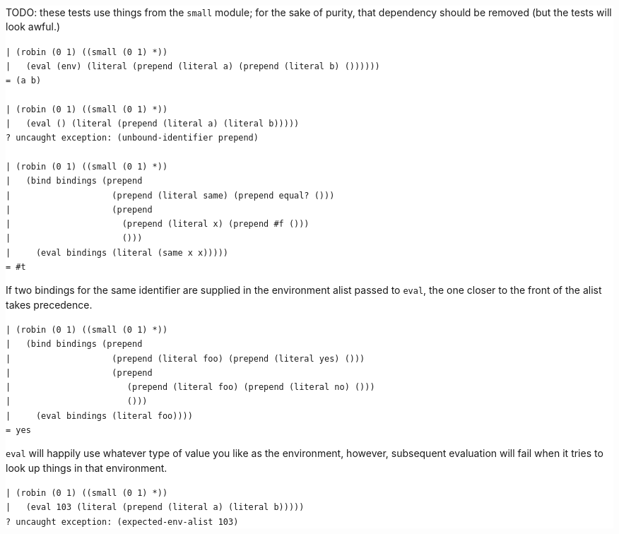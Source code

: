 TODO: these tests use things from the `small` module; for the
sake of purity, that dependency should be removed (but the tests
will look awful.)

    | (robin (0 1) ((small (0 1) *))
    |   (eval (env) (literal (prepend (literal a) (prepend (literal b) ())))))
    = (a b)

    | (robin (0 1) ((small (0 1) *))
    |   (eval () (literal (prepend (literal a) (literal b)))))
    ? uncaught exception: (unbound-identifier prepend)

    | (robin (0 1) ((small (0 1) *))
    |   (bind bindings (prepend
    |                    (prepend (literal same) (prepend equal? ()))
    |                    (prepend
    |                      (prepend (literal x) (prepend #f ()))
    |                      ()))
    |     (eval bindings (literal (same x x)))))
    = #t

If two bindings for the same identifier are supplied in the environment
alist passed to `eval`, the one closer to the front of the alist takes
precedence.

    | (robin (0 1) ((small (0 1) *))
    |   (bind bindings (prepend
    |                    (prepend (literal foo) (prepend (literal yes) ()))
    |                    (prepend
    |                       (prepend (literal foo) (prepend (literal no) ()))
    |                       ()))
    |     (eval bindings (literal foo))))
    = yes

`eval` will happily use whatever type of value you like as the
environment, however, subsequent evaluation will fail when it
tries to look up things in that environment.

    | (robin (0 1) ((small (0 1) *))
    |   (eval 103 (literal (prepend (literal a) (literal b)))))
    ? uncaught exception: (expected-env-alist 103)

